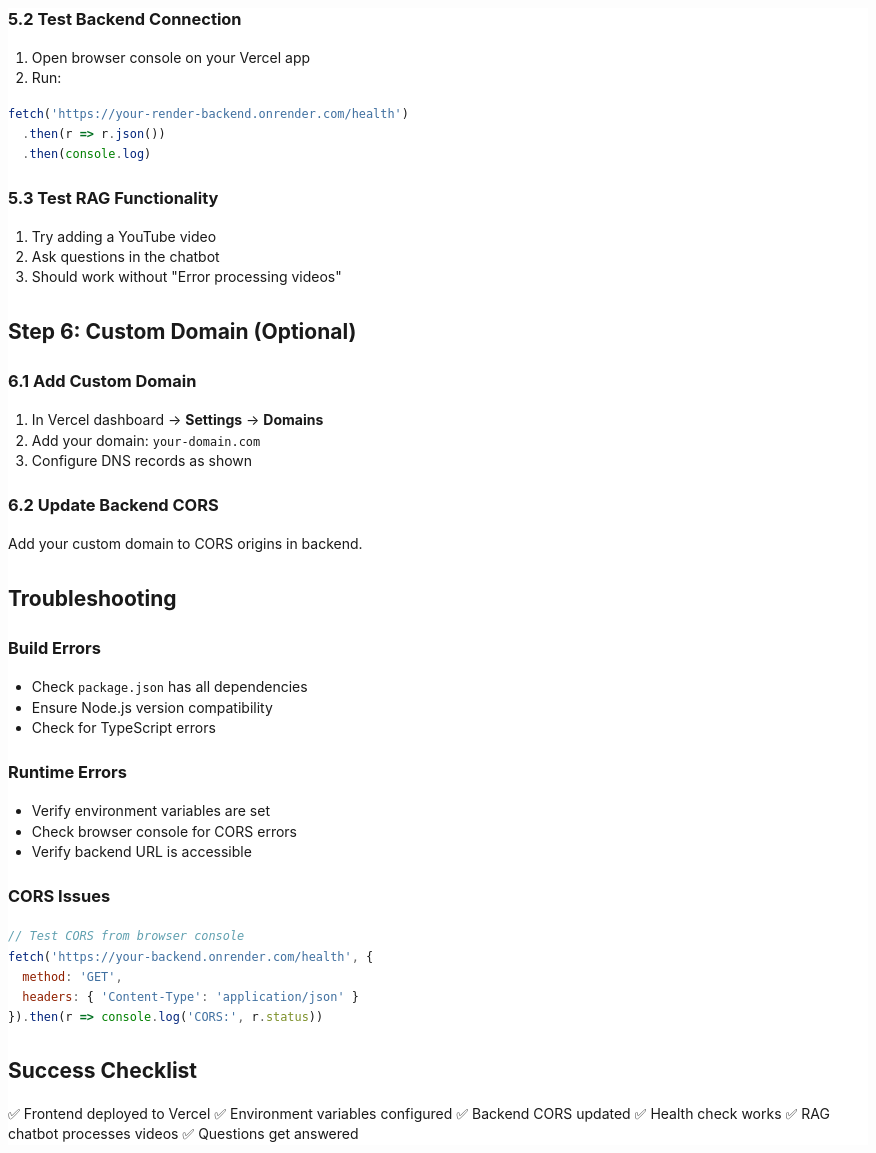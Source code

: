 ### 5.2 Test Backend Connection
1. Open browser console on your Vercel app
2. Run:
```javascript
fetch('https://your-render-backend.onrender.com/health')
  .then(r => r.json())
  .then(console.log)
```

### 5.3 Test RAG Functionality
1. Try adding a YouTube video
2. Ask questions in the chatbot
3. Should work without "Error processing videos"

## Step 6: Custom Domain (Optional)

### 6.1 Add Custom Domain
1. In Vercel dashboard → **Settings** → **Domains**
2. Add your domain: `your-domain.com`
3. Configure DNS records as shown

### 6.2 Update Backend CORS
Add your custom domain to CORS origins in backend.

## Troubleshooting

### Build Errors
- Check `package.json` has all dependencies
- Ensure Node.js version compatibility
- Check for TypeScript errors

### Runtime Errors
- Verify environment variables are set
- Check browser console for CORS errors
- Verify backend URL is accessible

### CORS Issues
```javascript
// Test CORS from browser console
fetch('https://your-backend.onrender.com/health', {
  method: 'GET',
  headers: { 'Content-Type': 'application/json' }
}).then(r => console.log('CORS:', r.status))
```

## Success Checklist

✅ Frontend deployed to Vercel
✅ Environment variables configured
✅ Backend CORS updated
✅ Health check works
✅ RAG chatbot processes videos
✅ Questions get answered
